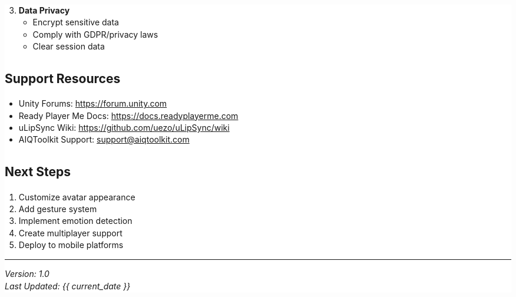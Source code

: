 3. **Data Privacy**
   - Encrypt sensitive data
   - Comply with GDPR/privacy laws
   - Clear session data

## Support Resources

- Unity Forums: https://forum.unity.com
- Ready Player Me Docs: https://docs.readyplayerme.com
- uLipSync Wiki: https://github.com/uezo/uLipSync/wiki
- AIQToolkit Support: support@aiqtoolkit.com

## Next Steps

1. Customize avatar appearance
2. Add gesture system
3. Implement emotion detection
4. Create multiplayer support
5. Deploy to mobile platforms

---

*Version: 1.0*  
*Last Updated: {{ current_date }}*